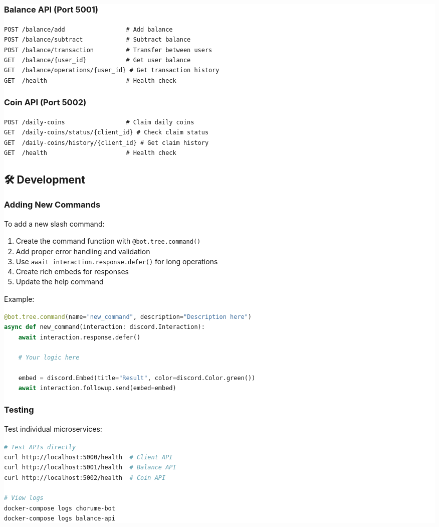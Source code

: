 ### Balance API (Port 5001)
```
POST /balance/add                 # Add balance
POST /balance/subtract            # Subtract balance
POST /balance/transaction         # Transfer between users
GET  /balance/{user_id}           # Get user balance
GET  /balance/operations/{user_id} # Get transaction history
GET  /health                      # Health check
```

### Coin API (Port 5002)
```
POST /daily-coins                 # Claim daily coins
GET  /daily-coins/status/{client_id} # Check claim status
GET  /daily-coins/history/{client_id} # Get claim history
GET  /health                      # Health check
```

## 🛠️ Development

### Adding New Commands

To add a new slash command:

1. Create the command function with `@bot.tree.command()`
2. Add proper error handling and validation
3. Use `await interaction.response.defer()` for long operations
4. Create rich embeds for responses
5. Update the help command

Example:
```python
@bot.tree.command(name="new_command", description="Description here")
async def new_command(interaction: discord.Interaction):
    await interaction.response.defer()
    
    # Your logic here
    
    embed = discord.Embed(title="Result", color=discord.Color.green())
    await interaction.followup.send(embed=embed)
```

### Testing

Test individual microservices:
```bash
# Test APIs directly
curl http://localhost:5000/health  # Client API
curl http://localhost:5001/health  # Balance API  
curl http://localhost:5002/health  # Coin API

# View logs
docker-compose logs chorume-bot
docker-compose logs balance-api
```
